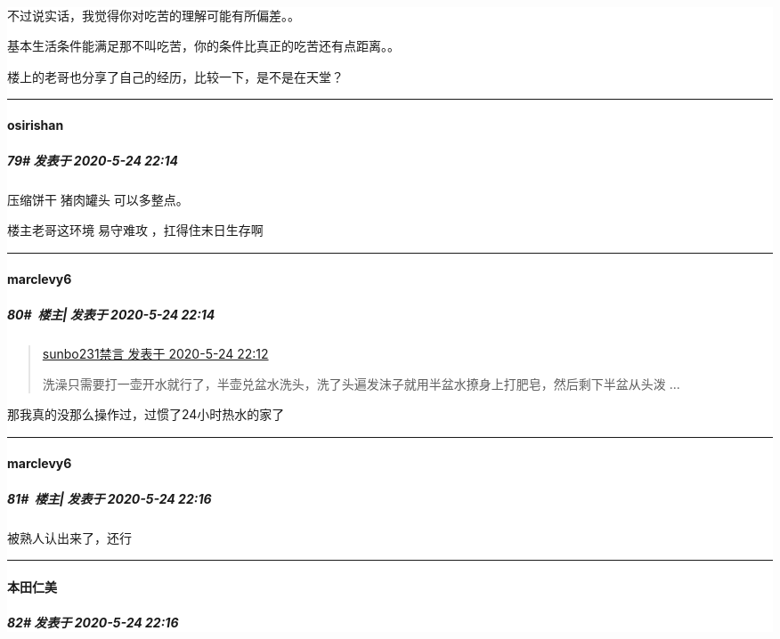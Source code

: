 
不过说实话，我觉得你对吃苦的理解可能有所偏差。。


基本生活条件能满足那不叫吃苦，你的条件比真正的吃苦还有点距离。。


楼上的老哥也分享了自己的经历，比较一下，是不是在天堂？







-----

####  osirishan  
##### 79#       发表于 2020-5-24 22:14




压缩饼干 猪肉罐头 可以多整点。

楼主老哥这环境 易守难攻 ，扛得住末日生存啊







-----

####  marclevy6  
##### 80#         楼主| 发表于 2020-5-24 22:14



<blockquote><a href="httphttps://bbs.saraba1st.com/2b/forum.php?mod=redirect&amp;goto=findpost&amp;pid=47544673&amp;ptid=1937383" target="_blank">sunbo231禁言 发表于 2020-5-24 22:12</a>

洗澡只需要打一壶开水就行了，半壶兑盆水洗头，洗了头遍发沫子就用半盆水撩身上打肥皂，然后剩下半盆从头泼 ...</blockquote>
那我真的没那么操作过，过惯了24小时热水的家了







-----

####  marclevy6  
##### 81#         楼主| 发表于 2020-5-24 22:16




被熟人认出来了，还行







-----

####  本田仁美  
##### 82#       发表于 2020-5-24 22:16
